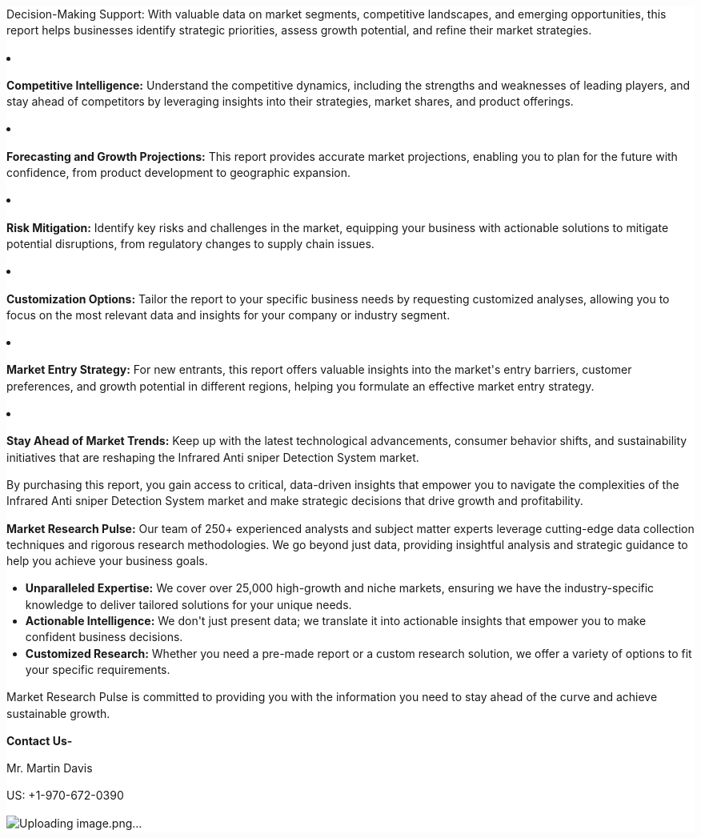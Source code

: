 Decision-Making Support:</strong> With valuable data on market segments, competitive landscapes, and emerging opportunities, this report helps businesses identify strategic priorities, assess growth potential, and refine their market strategies.</p></li><li><p><strong>Competitive Intelligence:</strong> Understand the competitive dynamics, including the strengths and weaknesses of leading players, and stay ahead of competitors by leveraging insights into their strategies, market shares, and product offerings.</p></li><li><p><strong>Forecasting and Growth Projections:</strong> This report provides accurate market projections, enabling you to plan for the future with confidence, from product development to geographic expansion.</p></li><li><p><strong>Risk Mitigation:</strong> Identify key risks and challenges in the market, equipping your business with actionable solutions to mitigate potential disruptions, from regulatory changes to supply chain issues.</p></li><li><p><strong>Customization Options:</strong> Tailor the report to your specific business needs by requesting customized analyses, allowing you to focus on the most relevant data and insights for your company or industry segment.</p></li><li><p><strong>Market Entry Strategy:</strong> For new entrants, this report offers valuable insights into the market's entry barriers, customer preferences, and growth potential in different regions, helping you formulate an effective market entry strategy.</p></li><li><p><strong>Stay Ahead of Market Trends:</strong> Keep up with the latest technological advancements, consumer behavior shifts, and sustainability initiatives that are reshaping the Infrared Anti sniper Detection System market.</p></li></ol><p>By purchasing this report, you gain access to critical, data-driven insights that empower you to navigate the complexities of the Infrared Anti sniper Detection System market and make strategic decisions that drive growth and profitability.</p><p><strong>Market Research Pulse:</strong>&nbsp;Our team of 250+ experienced analysts and subject matter experts leverage cutting-edge data collection techniques and rigorous research methodologies. We go beyond just data, providing insightful analysis and strategic guidance to help you achieve your business goals.</p><ul><li><strong>Unparalleled Expertise:</strong>&nbsp;We cover over 25,000 high-growth and niche markets, ensuring we have the industry-specific knowledge to deliver tailored solutions for your unique needs.</li><li><strong>Actionable Intelligence:</strong>&nbsp;We don't just present data; we translate it into actionable insights that empower you to make confident business decisions.</li><li><strong>Customized Research:</strong>&nbsp;Whether you need a pre-made report or a custom research solution, we offer a variety of options to fit your specific requirements.</li></ul><p>Market Research Pulse is committed to providing you with the information you need to stay ahead of the curve and achieve sustainable growth.</p><p><strong>Contact Us-</strong></p><p>Mr. Martin Davis</p><p>US: +1-970-672-0390</p>
![Uploading image.png…]()
